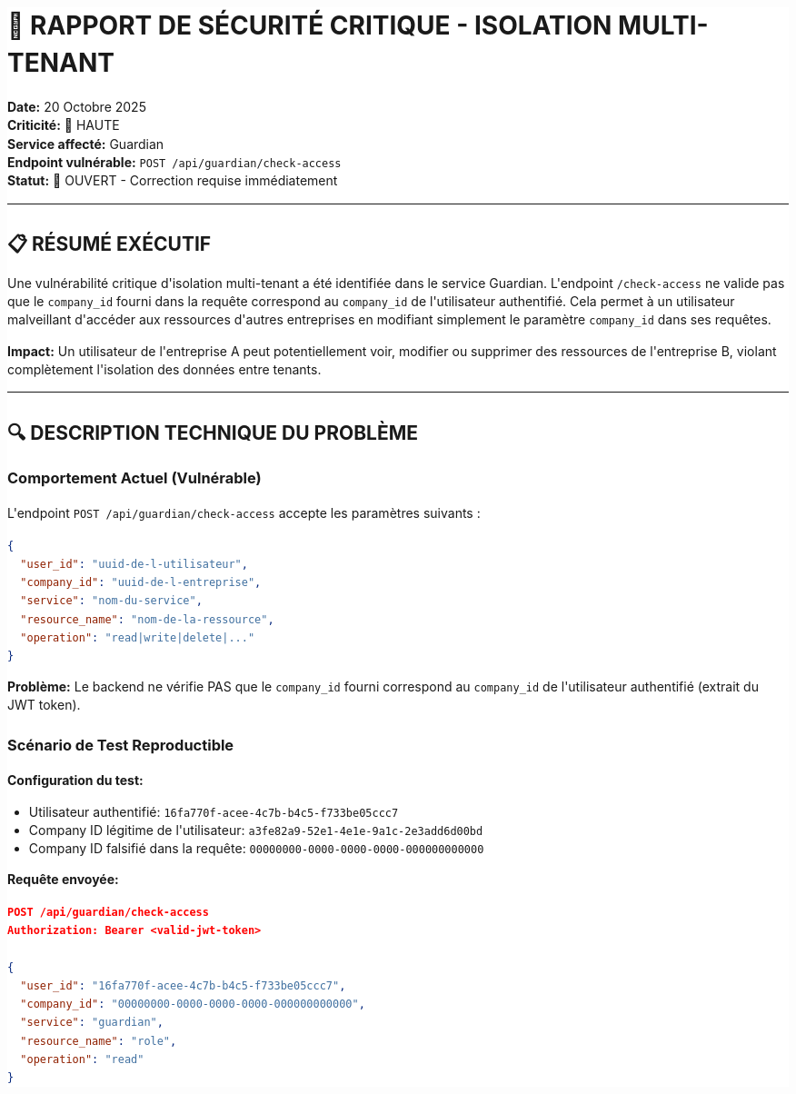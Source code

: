 # 🔴 RAPPORT DE SÉCURITÉ CRITIQUE - ISOLATION MULTI-TENANT

**Date:** 20 Octobre 2025  
**Criticité:** 🔴 HAUTE  
**Service affecté:** Guardian  
**Endpoint vulnérable:** `POST /api/guardian/check-access`  
**Statut:** 🚨 OUVERT - Correction requise immédiatement  

---

## 📋 RÉSUMÉ EXÉCUTIF

Une vulnérabilité critique d'isolation multi-tenant a été identifiée dans le service Guardian. L'endpoint `/check-access` ne valide pas que le `company_id` fourni dans la requête correspond au `company_id` de l'utilisateur authentifié. Cela permet à un utilisateur malveillant d'accéder aux ressources d'autres entreprises en modifiant simplement le paramètre `company_id` dans ses requêtes.

**Impact:** Un utilisateur de l'entreprise A peut potentiellement voir, modifier ou supprimer des ressources de l'entreprise B, violant complètement l'isolation des données entre tenants.

---

## 🔍 DESCRIPTION TECHNIQUE DU PROBLÈME

### Comportement Actuel (Vulnérable)

L'endpoint `POST /api/guardian/check-access` accepte les paramètres suivants :
```json
{
  "user_id": "uuid-de-l-utilisateur",
  "company_id": "uuid-de-l-entreprise",
  "service": "nom-du-service",
  "resource_name": "nom-de-la-ressource",
  "operation": "read|write|delete|..."
}
```

**Problème:** Le backend ne vérifie PAS que le `company_id` fourni correspond au `company_id` de l'utilisateur authentifié (extrait du JWT token).

### Scénario de Test Reproductible

**Configuration du test:**
- Utilisateur authentifié: `16fa770f-acee-4c7b-b4c5-f733be05ccc7`
- Company ID légitime de l'utilisateur: `a3fe82a9-52e1-4e1e-9a1c-2e3add6d00bd`
- Company ID falsifié dans la requête: `00000000-0000-0000-0000-000000000000`

**Requête envoyée:**
```json
POST /api/guardian/check-access
Authorization: Bearer <valid-jwt-token>

{
  "user_id": "16fa770f-acee-4c7b-b4c5-f733be05ccc7",
  "company_id": "00000000-0000-0000-0000-000000000000",
  "service": "guardian",
  "resource_name": "role",
  "operation": "read"
}
```
